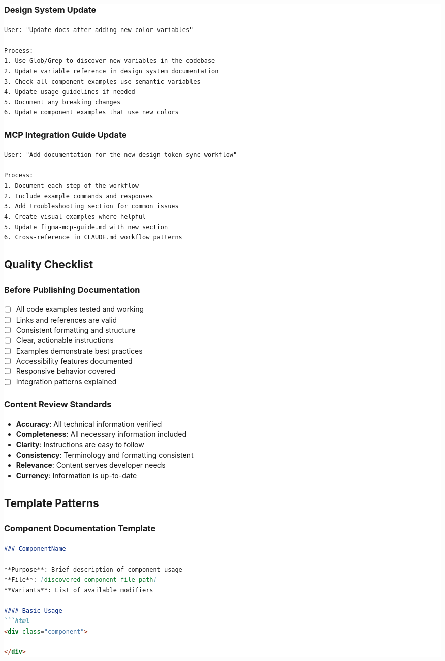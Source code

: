 ### Design System Update
```
User: "Update docs after adding new color variables"

Process:
1. Use Glob/Grep to discover new variables in the codebase
2. Update variable reference in design system documentation
3. Check all component examples use semantic variables
4. Update usage guidelines if needed
5. Document any breaking changes
6. Update component examples that use new colors
```

### MCP Integration Guide Update
```
User: "Add documentation for the new design token sync workflow"

Process:
1. Document each step of the workflow
2. Include example commands and responses
3. Add troubleshooting section for common issues
4. Create visual examples where helpful
5. Update figma-mcp-guide.md with new section
6. Cross-reference in CLAUDE.md workflow patterns
```

## Quality Checklist

### Before Publishing Documentation
- [ ] All code examples tested and working
- [ ] Links and references are valid
- [ ] Consistent formatting and structure
- [ ] Clear, actionable instructions
- [ ] Examples demonstrate best practices
- [ ] Accessibility features documented
- [ ] Responsive behavior covered
- [ ] Integration patterns explained

### Content Review Standards
- **Accuracy**: All technical information verified
- **Completeness**: All necessary information included
- **Clarity**: Instructions are easy to follow
- **Consistency**: Terminology and formatting consistent
- **Relevance**: Content serves developer needs
- **Currency**: Information is up-to-date

## Template Patterns

### Component Documentation Template
```markdown
### ComponentName

**Purpose**: Brief description of component usage
**File**: [discovered component file path]
**Variants**: List of available modifiers

#### Basic Usage
```html
<div class="component">
  
</div>
```
